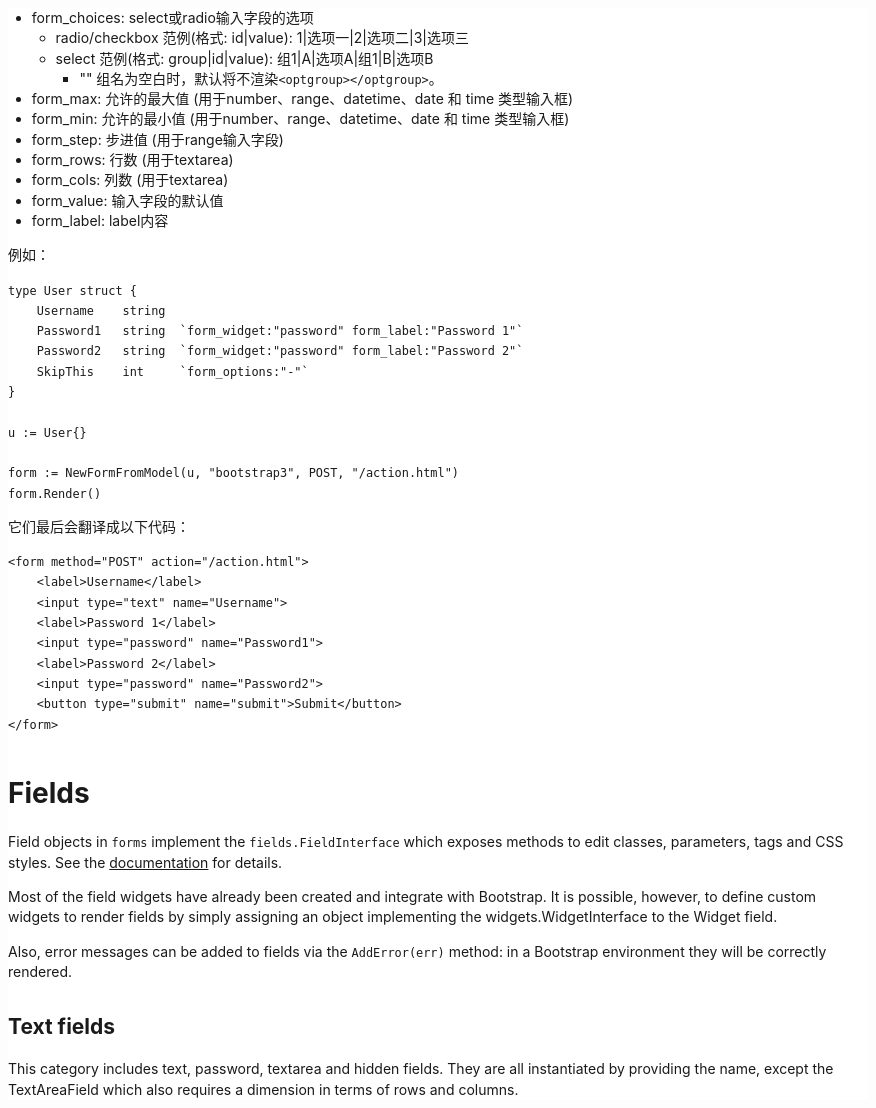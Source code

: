 * form_choices: select或radio输入字段的选项
	- radio/checkbox 范例(格式: id|value): 1|选项一|2|选项二|3|选项三
	- select 范例(格式: group|id|value): 组1|A|选项A|组1|B|选项B 
		- "" 组名为空白时，默认将不渲染`<optgroup></optgroup>`。
* form_max: 允许的最大值 (用于number、range、datetime、date 和 time 类型输入框)
* form_min: 允许的最小值 (用于number、range、datetime、date 和 time 类型输入框)
* form_step: 步进值 (用于range输入字段)
* form_rows: 行数 (用于textarea)
* form_cols: 列数 (用于textarea)
* form_value: 输入字段的默认值
* form_label: label内容

例如：

	type User struct {
		Username 	string
		Password1 	string 	`form_widget:"password" form_label:"Password 1"`
		Password2	string 	`form_widget:"password" form_label:"Password 2"`
		SkipThis	int 	`form_options:"-"`
	}

	u := User{}

	form := NewFormFromModel(u, "bootstrap3", POST, "/action.html")
	form.Render()

它们最后会翻译成以下代码：

 	<form method="POST" action="/action.html">
		<label>Username</label>
		<input type="text" name="Username">
		<label>Password 1</label>
		<input type="password" name="Password1">
		<label>Password 2</label>
		<input type="password" name="Password2">
		<button type="submit" name="submit">Submit</button>
	</form>

Fields
======

Field objects in `forms` implement the `fields.FieldInterface` which exposes methods to edit classes, parameters, tags and CSS styles.
See the [documentation](http://godoc.org/github.com/coscms/forms) for details.

Most of the field widgets have already been created and integrate with Bootstrap. It is possible, however, to define custom widgets to render fields by simply assigning an object implementing the widgets.WidgetInterface to the Widget field.

Also, error messages can be added to fields via the `AddError(err)` method: in a Bootstrap environment they will be correctly rendered.

Text fields
-----------

This category includes text, password, textarea and hidden fields. They are all instantiated by providing the name, except the TextAreaField which also requires a dimension in terms of rows and columns.
